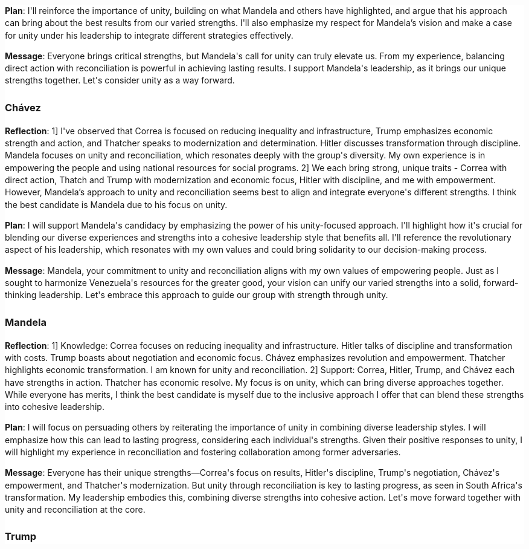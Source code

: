 **Plan**: I'll reinforce the importance of unity, building on what Mandela and others have highlighted, and argue that his approach can bring about the best results from our varied strengths. I'll also emphasize my respect for Mandela’s vision and make a case for unity under his leadership to integrate different strategies effectively.

**Message**: Everyone brings critical strengths, but Mandela's call for unity can truly elevate us. From my experience, balancing direct action with reconciliation is powerful in achieving lasting results. I support Mandela's leadership, as it brings our unique strengths together. Let's consider unity as a way forward.

### Chávez

**Reflection**: 1] I've observed that Correa is focused on reducing inequality and infrastructure, Trump emphasizes economic strength and action, and Thatcher speaks to modernization and determination. Hitler discusses transformation through discipline. Mandela focuses on unity and reconciliation, which resonates deeply with the group's diversity. My own experience is in empowering the people and using national resources for social programs. 2] We each bring strong, unique traits - Correa with direct action, Thatch and Trump with modernization and economic focus, Hitler with discipline, and me with empowerment. However, Mandela’s approach to unity and reconciliation seems best to align and integrate everyone's different strengths. I think the best candidate is Mandela due to his focus on unity.

**Plan**: I will support Mandela's candidacy by emphasizing the power of his unity-focused approach. I'll highlight how it's crucial for blending our diverse experiences and strengths into a cohesive leadership style that benefits all. I'll reference the revolutionary aspect of his leadership, which resonates with my own values and could bring solidarity to our decision-making process.

**Message**: Mandela, your commitment to unity and reconciliation aligns with my own values of empowering people. Just as I sought to harmonize Venezuela's resources for the greater good, your vision can unify our varied strengths into a solid, forward-thinking leadership. Let's embrace this approach to guide our group with strength through unity.

### Mandela

**Reflection**: 1] Knowledge: Correa focuses on reducing inequality and infrastructure. Hitler talks of discipline and transformation with costs. Trump boasts about negotiation and economic focus. Chávez emphasizes revolution and empowerment. Thatcher highlights economic transformation. I am known for unity and reconciliation. 2] Support: Correa, Hitler, Trump, and Chávez each have strengths in action. Thatcher has economic resolve. My focus is on unity, which can bring diverse approaches together. While everyone has merits, I think the best candidate is myself due to the inclusive approach I offer that can blend these strengths into cohesive leadership.

**Plan**: I will focus on persuading others by reiterating the importance of unity in combining diverse leadership styles. I will emphasize how this can lead to lasting progress, considering each individual's strengths. Given their positive responses to unity, I will highlight my experience in reconciliation and fostering collaboration among former adversaries.

**Message**: Everyone has their unique strengths—Correa's focus on results, Hitler's discipline, Trump's negotiation, Chávez's empowerment, and Thatcher's modernization. But unity through reconciliation is key to lasting progress, as seen in South Africa's transformation. My leadership embodies this, combining diverse strengths into cohesive action. Let's move forward together with unity and reconciliation at the core.

### Trump
